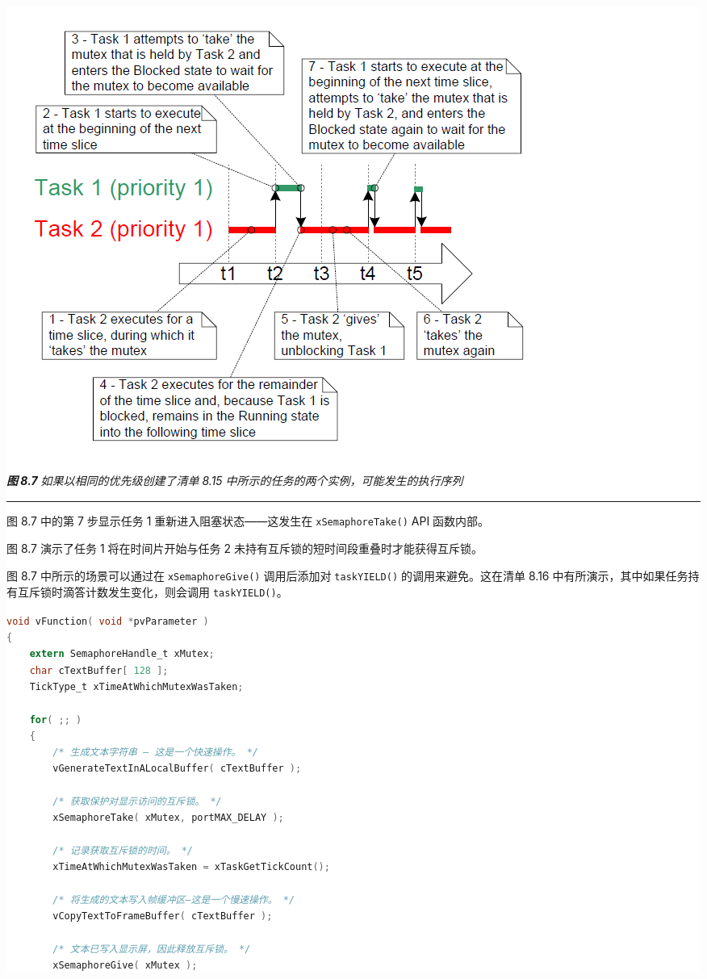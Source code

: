 ![](media/image69.png)   
***图 8.7*** *如果以相同的优先级创建了清单 8.15 中所示的任务的两个实例，可能发生的执行序列*
* * *

图 8.7 中的第 7 步显示任务 1 重新进入阻塞状态——这发生在 `xSemaphoreTake()` API 函数内部。

图 8.7 演示了任务 1 将在时间片开始与任务 2 未持有互斥锁的短时间段重叠时才能获得互斥锁。

图 8.7 中所示的场景可以通过在 `xSemaphoreGive()` 调用后添加对 `taskYIELD()` 的调用来避免。这在清单 8.16 中有所演示，其中如果任务持有互斥锁时滴答计数发生变化，则会调用 `taskYIELD()`。

<a name="list8.16" title="清单 8.16 确保在循环中使用互斥锁的任务获得更公平的处理时间..."></a>

```c
void vFunction( void *pvParameter )
{
    extern SemaphoreHandle_t xMutex;
    char cTextBuffer[ 128 ];
    TickType_t xTimeAtWhichMutexWasTaken;

    for( ;; )
    {
        /* 生成文本字符串 – 这是一个快速操作。 */
        vGenerateTextInALocalBuffer( cTextBuffer );

        /* 获取保护对显示访问的互斥锁。 */
        xSemaphoreTake( xMutex, portMAX_DELAY );

        /* 记录获取互斥锁的时间。 */
        xTimeAtWhichMutexWasTaken = xTaskGetTickCount();

        /* 将生成的文本写入帧缓冲区–这是一个慢速操作。 */
        vCopyTextToFrameBuffer( cTextBuffer );

        /* 文本已写入显示屏，因此释放互斥锁。 */
        xSemaphoreGive( xMutex );

```

[^23]: 类似于函数的宏实际上并没有像真正的函数那样“返回一个值”。本书将“返回一个值”一词应用于宏，当将其视为函数来思考最简单时。